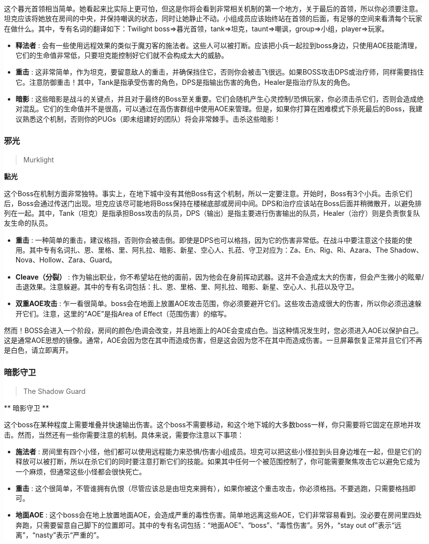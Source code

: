 这个暮光首领相当简单。她看起来比实际上更可怕，但这是你将会看到非常相关机制的第一个地方，关于最后的首领，所以你必须要注意。坦克应该将她放在房间的中央，并保持嘲讽的状态，同时让她静止不动。小组成员应该始终站在首领的后面，有足够的空间来看清每个玩家在做什么。其中，专有名词的翻译如下：Twilight boss=>暮光首领，tank=>坦克，taunt=>嘲讽，group=>小组，player=>玩家。

* **释法者** :  会有一些使用远程效果的类似于魔刃客的施法者。这些人可以被打断。应该把小兵一起拉到boss身边，只使用AOE技能清理，它们的生命值非常低，只要坦克能控制好它们就不会构成太大的威胁。

* **重击** :  这非常简单，作为坦克，要留意敌人的重击，并确保挡住它，否则你会被击飞很远。如果BOSS攻击DPS或治疗师，同样需要挡住它。注意防御重击！其中，Tank是指承受伤害的角色，DPS是指输出伤害的角色，Healer是指治疗队友的角色。

* **暗影** :  这些暗影是战斗的关键点，并且对于最终的Boss至关重要。它们会随机产生心灵控制/恐惧玩家，你必须击杀它们，否则会造成绝对混乱。它们的生命值并不是很高，可以通过在高伤害群组中使用AOE来管理。但是，如果你打算在困难模式下杀死最后的Boss，我建议熟悉这个机制，否则你的PUGs（即未组建好的团队）将会非常棘手。击杀这些暗影！





### 邪光

> Murklight


**黏光**

这个Boss在机制方面非常独特。事实上，在地下城中没有其他Boss有这个机制，所以一定要注意。开始时，Boss有3个小兵。击杀它们后，Boss会通过传送门出现。坦克应该尽可能地将Boss保持在楼梯底部或房间中间。DPS和治疗应该站在Boss后面并稍微散开，以避免排列在一起。其中，Tank（坦克）是指承担Boss攻击的队员，DPS（输出）是指主要进行伤害输出的队员，Healer（治疗）则是负责恢复队友生命的队员。

* **重击** :  一种简单的重击，建议格挡，否则你会被击倒。即使是DPS也可以格挡，因为它的伤害非常低。在战斗中要注意这个技能的使用。其中专有名词扎、恩、里格、里、阿扎拉、暗影、新星、空心人、扎菈、守卫对应为：Za、En、Rig、Ri、Azara、The Shadow、Nova、Hollow、Zara、Guard。

* **Cleave（分裂）** :  作为输出职业，你不希望站在他的面前，因为他会在身前挥动武器。这并不会造成太大的伤害，但会产生微小的眩晕/击退效果。注意躲避。其中的专有名词包括：扎、恩、里格、里、阿扎拉、暗影、新星、空心人、扎菈以及守卫。

* **双重AOE攻击** :  乍一看很简单。boss会在地面上放置AOE攻击范围，你必须要避开它们。这些攻击造成很大的伤害，所以你必须迅速躲开它们。注意，这里的“AOE”是指Area of Effect（范围伤害）的缩写。

然而！BOSS会进入一个阶段，房间的颜色/色调会改变，并且地面上的AOE会变成白色。当这种情况发生时，您必须进入AOE以保护自己。这是通常AOE思想的镜像。通常，AOE会因为您在其中而造成伤害，但是这会因为您不在其中而造成伤害。一旦屏幕恢复正常并且它们不再是白色，请立即离开。





### 暗影守卫

> The Shadow Guard


** 暗影守卫 **

这个boss在某种程度上需要堆叠并快速输出伤害。这个boss不需要移动，和这个地下城的大多数boss一样，你只需要将它固定在原地并攻击。然而，当然还有一些你需要注意的机制。具体来说，需要你注意以下事项：

* **施法者** :  房间里有四个小怪，他们都可以使用远程能力来恐惧/伤害小组成员。坦克可以把这些小怪拉到头目身边堆在一起，但是它们的释放可以被打断，所以在杀它们的同时要注意打断它们的技能。如果其中任何一个被范围控制了，你可能需要聚焦攻击它以避免它成为一个麻烦，但通常这些小怪都会很快死亡。

* **重击** :  这个很简单，不管谁拥有仇恨（尽管应该总是由坦克来拥有），如果你被这个重击攻击，你必须格挡。不要逃跑，只需要格挡即可。

* **地面AOE** :  这个boss会在地上放置地面AOE，会造成严重的毒性伤害。简单地远离这些AOE，它们非常容易看到。没必要在房间里四处奔跑，只需要留意自己脚下的位置即可。其中的专有名词包括：“地面AOE”、“boss”、“毒性伤害”。另外，“stay out of”表示“远离”，“nasty”表示“严重的”。

